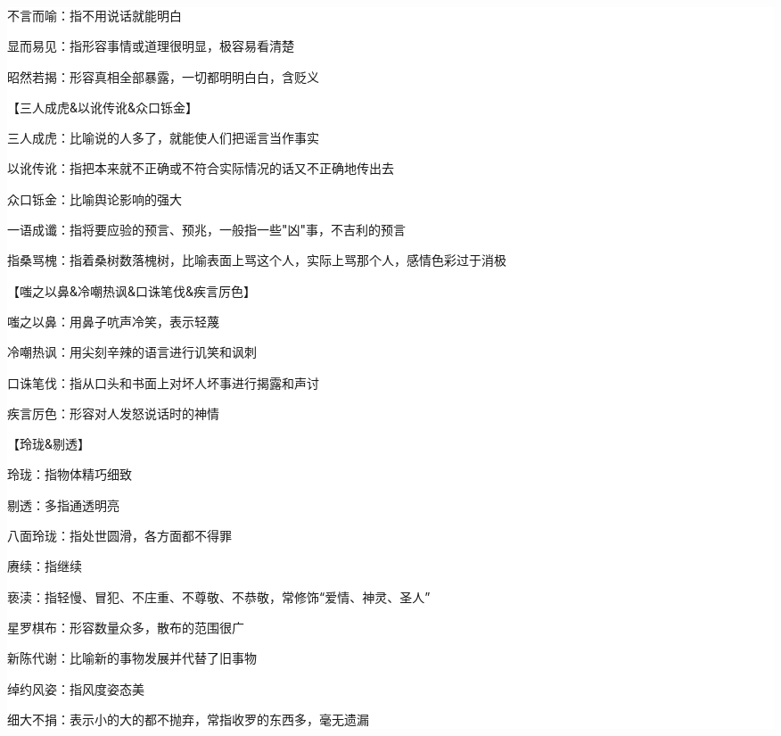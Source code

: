 不言而喻：指不用说话就能明白

显而易见：指形容事情或道理很明显，极容易看清楚

昭然若揭：形容真相全部暴露，一切都明明白白，含贬义



【三人成虎&以讹传讹&众口铄金】

三人成虎：比喻说的人多了，就能使人们把谣言当作事实

以讹传讹：指把本来就不正确或不符合实际情况的话又不正确地传出去

众口铄金：比喻舆论影响的强大



一语成谶：指将要应验的预言、预兆，一般指一些"凶"事，不吉利的预言



指桑骂槐：指着桑树数落槐树，比喻表面上骂这个人，实际上骂那个人，感情色彩过于消极



【嗤之以鼻&冷嘲热讽&口诛笔伐&疾言厉色】

嗤之以鼻：用鼻子吭声冷笑，表示轻蔑

冷嘲热讽：用尖刻辛辣的语言进行讥笑和讽刺

口诛笔伐：指从口头和书面上对坏人坏事进行揭露和声讨

疾言厉色：形容对人发怒说话时的神情



【玲珑&剔透】

玲珑：指物体精巧细致

剔透：多指通透明亮



八面玲珑：指处世圆滑，各方面都不得罪



赓续：指继续



亵渎：指轻慢、冒犯、不庄重、不尊敬、不恭敬，常修饰“爱情、神灵、圣人”



星罗棋布：形容数量众多，散布的范围很广



新陈代谢：比喻新的事物发展并代替了旧事物



绰约风姿：指风度姿态美



细大不捐：表示小的大的都不抛弃，常指收罗的东西多，毫无遗漏

